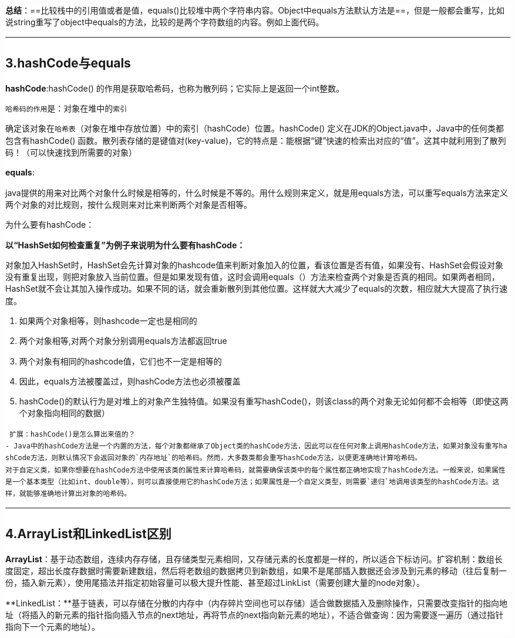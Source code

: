 ```java
```

**总结**：==比较栈中的引用值或者是值，equals()比较堆中两个字符串内容。Object中equals方法默认方法是==，但是一般都会重写，比如说string重写了object中equals的方法，比较的是两个字符数组的内容。例如上面代码。

------



## 3.hashCode与equals

**hashCode**:hashCode() 的作用是获取哈希码，也称为散列码；它实际上是返回一个int整数。

`哈希码的作用`是：对象在堆中的`索引`

确定该对象在`哈希表`（对象在堆中存放位置）中的索引（hashCode）位置。hashCode() 定义在JDK的Object.java中，Java中的任何类都包含有hashCode() 函数。散列表存储的是键值对(key-value)，它的特点是：能根据“键”快速的检索出对应的“值”。这其中就利用到了散列码！（可以快速找到所需要的对象）

**equals**:

java提供的用来对比两个对象什么时候是相等的，什么时候是不等的。用什么规则来定义，就是用equals方法，可以重写equals方法来定义两个对象的对比规则，按什么规则来对比来判断两个对象是否相等。



为什么要有hashCode： 

**以“HashSet如何检查重复”为例子来说明为什么要有hashCode：**

对象加入HashSet时，HashSet会先计算对象的hashcode值来判断对象加入的位置，看该位置是否有值，如果没有、HashSet会假设对象没有重复出现，则把对象放入当前位置。但是如果发现有值，这时会调用equals（）方法来检查两个对象是否真的相同。如果两者相同，HashSet就不会让其加入操作成功。如果不同的话，就会重新散列到其他位置。这样就大大减少了equals的次数，相应就大大提高了执行速度。

1. 如果两个对象相等，则hashcode一定也是相同的

2. 两个对象相等,对两个对象分别调用equals方法都返回true

3. 两个对象有相同的hashcode值，它们也不一定是相等的

4. 因此，equals方法被覆盖过，则hashCode方法也必须被覆盖

5. hashCode()的默认行为是对堆上的对象产生独特值。如果没有重写hashCode()，则该class的两个对象无论如何都不会相等（即使这两个对象指向相同的数据）

```
 扩展：hashCode()是怎么算出来值的？
- Java中的hashCode方法是一个内置的方法，每个对象都继承了Object类的hashCode方法，因此可以在任何对象上调用hashCode方法，如果对象没有重写hashCode方法，则默认情况下会返回对象的`内存地址`的哈希码。然而，大多数类都会重写hashCode方法，以便更准确地计算哈希码。
对于自定义类，如果你想要在hashCode方法中使用该类的属性来计算哈希码，就需要确保该类中的每个属性都正确地实现了hashCode方法。一般来说，如果属性是一个基本类型（比如int、double等），则可以直接使用它的hashCode方法；如果属性是一个自定义类型，则需要`递归`地调用该类型的hashCode方法。这样，就能够准确地计算出对象的哈希码。
```

------

## 4.ArrayList和LinkedList区别

**ArrayList**：基于动态数组，连续内存存储，且存储类型元素相同，又存储元素的长度都是一样的，所以适合下标访问。扩容机制：数组长度固定，超出长度存数据时需要新建数组，然后将老数组的数据拷贝到新数组，如果不是尾部插入数据还会涉及到元素的移动（往后复制一份，插入新元素），使用尾插法并指定初始容量可以极大提升性能、甚至超过LinkList（需要创建大量的node对象）。

**LinkedList：**基于链表，可以存储在分散的内存中（内存碎片空间也可以存储）适合做数据插入及删除操作，只需要改变指针的指向地址（将插入的新元素的指针指向插入节点的next地址，再将节点的next指向新元素的地址），不适合做查询：因为需要逐一遍历（通过指针指向下一个元素的地址）。
